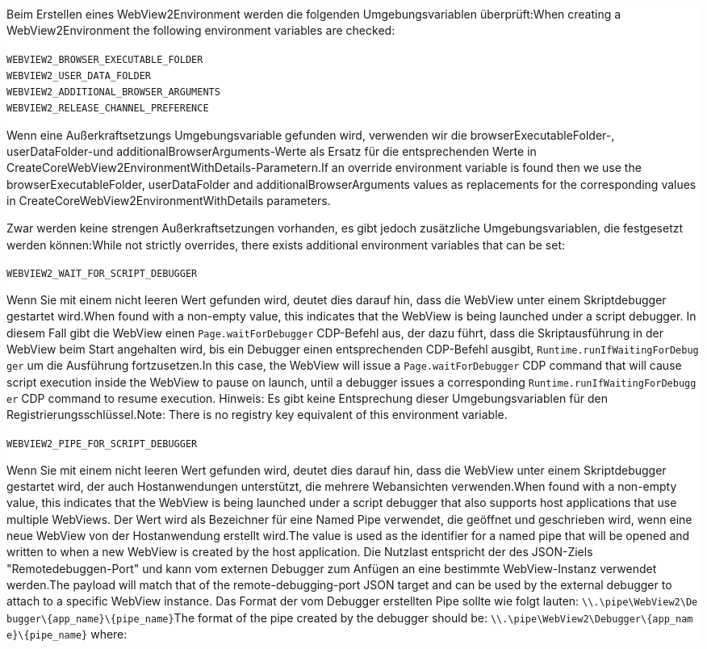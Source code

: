 <span data-ttu-id="587e8-147">Beim Erstellen eines WebView2Environment werden die folgenden Umgebungsvariablen überprüft:</span><span class="sxs-lookup"><span data-stu-id="587e8-147">When creating a WebView2Environment the following environment variables are checked:</span></span>

```cpp
WEBVIEW2_BROWSER_EXECUTABLE_FOLDER
WEBVIEW2_USER_DATA_FOLDER
WEBVIEW2_ADDITIONAL_BROWSER_ARGUMENTS
WEBVIEW2_RELEASE_CHANNEL_PREFERENCE
```

<span data-ttu-id="587e8-148">Wenn eine Außerkraftsetzungs Umgebungsvariable gefunden wird, verwenden wir die browserExecutableFolder-, userDataFolder-und additionalBrowserArguments-Werte als Ersatz für die entsprechenden Werte in CreateCoreWebView2EnvironmentWithDetails-Parametern.</span><span class="sxs-lookup"><span data-stu-id="587e8-148">If an override environment variable is found then we use the browserExecutableFolder, userDataFolder and additionalBrowserArguments values as replacements for the corresponding values in CreateCoreWebView2EnvironmentWithDetails parameters.</span></span>

<span data-ttu-id="587e8-149">Zwar werden keine strengen Außerkraftsetzungen vorhanden, es gibt jedoch zusätzliche Umgebungsvariablen, die festgesetzt werden können:</span><span class="sxs-lookup"><span data-stu-id="587e8-149">While not strictly overrides, there exists additional environment variables that can be set:</span></span>

```cpp
WEBVIEW2_WAIT_FOR_SCRIPT_DEBUGGER
```

<span data-ttu-id="587e8-150">Wenn Sie mit einem nicht leeren Wert gefunden wird, deutet dies darauf hin, dass die WebView unter einem Skriptdebugger gestartet wird.</span><span class="sxs-lookup"><span data-stu-id="587e8-150">When found with a non-empty value, this indicates that the WebView is being launched under a script debugger.</span></span> <span data-ttu-id="587e8-151">In diesem Fall gibt die WebView einen `Page.waitForDebugger` CDP-Befehl aus, der dazu führt, dass die Skriptausführung in der WebView beim Start angehalten wird, bis ein Debugger einen entsprechenden CDP-Befehl ausgibt, `Runtime.runIfWaitingForDebugger` um die Ausführung fortzusetzen.</span><span class="sxs-lookup"><span data-stu-id="587e8-151">In this case, the WebView will issue a `Page.waitForDebugger` CDP command that will cause script execution inside the WebView to pause on launch, until a debugger issues a corresponding `Runtime.runIfWaitingForDebugger` CDP command to resume execution.</span></span> <span data-ttu-id="587e8-152">Hinweis: Es gibt keine Entsprechung dieser Umgebungsvariablen für den Registrierungsschlüssel.</span><span class="sxs-lookup"><span data-stu-id="587e8-152">Note: There is no registry key equivalent of this environment variable.</span></span>

```cpp
WEBVIEW2_PIPE_FOR_SCRIPT_DEBUGGER
```

<span data-ttu-id="587e8-153">Wenn Sie mit einem nicht leeren Wert gefunden wird, deutet dies darauf hin, dass die WebView unter einem Skriptdebugger gestartet wird, der auch Hostanwendungen unterstützt, die mehrere Webansichten verwenden.</span><span class="sxs-lookup"><span data-stu-id="587e8-153">When found with a non-empty value, this indicates that the WebView is being launched under a script debugger that also supports host applications that use multiple WebViews.</span></span> <span data-ttu-id="587e8-154">Der Wert wird als Bezeichner für eine Named Pipe verwendet, die geöffnet und geschrieben wird, wenn eine neue WebView von der Hostanwendung erstellt wird.</span><span class="sxs-lookup"><span data-stu-id="587e8-154">The value is used as the identifier for a named pipe that will be opened and written to when a new WebView is created by the host application.</span></span> <span data-ttu-id="587e8-155">Die Nutzlast entspricht der des JSON-Ziels "Remotedebuggen-Port" und kann vom externen Debugger zum Anfügen an eine bestimmte WebView-Instanz verwendet werden.</span><span class="sxs-lookup"><span data-stu-id="587e8-155">The payload will match that of the remote-debugging-port JSON target and can be used by the external debugger to attach to a specific WebView instance.</span></span> <span data-ttu-id="587e8-156">Das Format der vom Debugger erstellten Pipe sollte wie folgt lauten: `\\.\pipe\WebView2\Debugger\{app_name}\{pipe_name}`</span><span class="sxs-lookup"><span data-stu-id="587e8-156">The format of the pipe created by the debugger should be: `\\.\pipe\WebView2\Debugger\{app_name}\{pipe_name}` where:</span></span>
